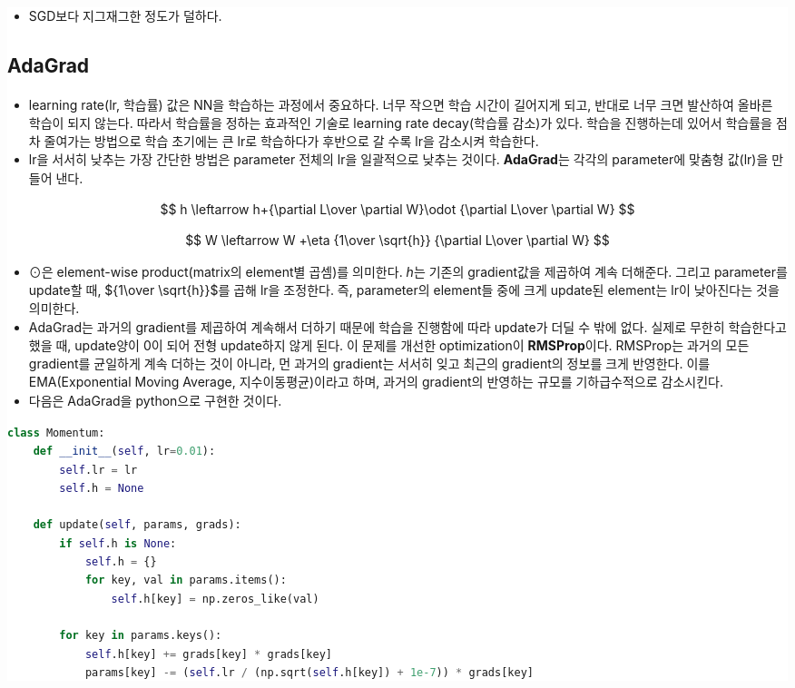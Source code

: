 - SGD보다 지그재그한 정도가 덜하다.

## AdaGrad

- learning rate(lr, 학습률) 값은 NN을 학습하는 과정에서 중요하다. 너무 작으면 학습 시간이 길어지게 되고, 반대로 너무 크면 발산하여 올바른 학습이 되지 않는다. 따라서 학습률을 정하는 효과적인 기술로 learning rate decay(학습률 감소)가 있다. 학습을 진행하는데 있어서 학습률을 점차 줄여가는 방법으로 학습 초기에는 큰 lr로 학습하다가 후반으로 갈 수록 lr을 감소시켜 학습한다.
- lr을 서서히 낮추는 가장 간단한 방법은 parameter 전체의 lr을 일괄적으로 낮추는 것이다. **AdaGrad**는 각각의 parameter에 맞춤형 값(lr)을 만들어 낸다.

$$
h \leftarrow h+{\partial L\over \partial W}\odot {\partial L\over \partial W}
$$

$$
W \leftarrow W +\eta {1\over \sqrt{h}} {\partial L\over \partial W}
$$

- $\odot$은 element-wise product(matrix의 element별 곱셈)를 의미한다. $h$는 기존의 gradient값을 제곱하여 계속 더해준다. 그리고 parameter를 update할 때, ${1\over \sqrt{h}}$를 곱해 lr을 조정한다. 즉, parameter의 element들 중에 크게 update된 element는 lr이 낮아진다는 것을 의미한다.
- AdaGrad는 과거의 gradient를 제곱하여 계속해서 더하기 때문에 학습을 진행함에 따라 update가 더딜 수 밖에 없다. 실제로 무한히 학습한다고 했을 때, update양이 0이 되어 전형 update하지 않게 된다. 이 문제를 개선한 optimization이 **RMSProp**이다. RMSProp는 과거의 모든 gradient를 균일하게 계속 더하는 것이 아니라, 먼 과거의 gradient는 서서히 잊고 최근의 gradient의 정보를 크게 반영한다. 이를 EMA(Exponential Moving Average, 지수이동평균)이라고 하며, 과거의 gradient의 반영하는 규모를 기하급수적으로 감소시킨다.
- 다음은 AdaGrad을 python으로 구현한 것이다.

```python
class Momentum:
    def __init__(self, lr=0.01):
        self.lr = lr
        self.h = None

    def update(self, params, grads):
        if self.h is None:
            self.h = {}
            for key, val in params.items():
                self.h[key] = np.zeros_like(val)

        for key in params.keys():
            self.h[key] += grads[key] * grads[key]
            params[key] -= (self.lr / (np.sqrt(self.h[key]) + 1e-7)) * grads[key]
```
